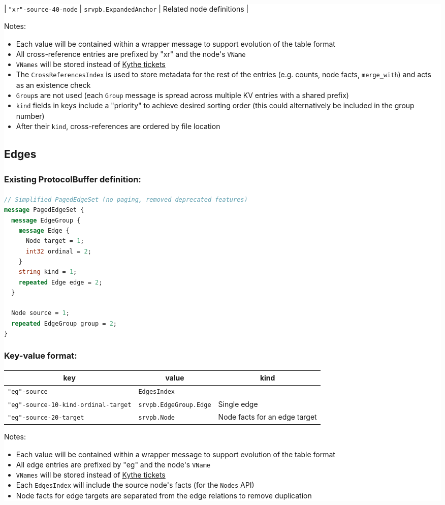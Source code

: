 | `"xr"-source-40-node`                  | `srvpb.ExpandedAnchor`                | Related node definitions |


Notes:

* Each value will be contained within a wrapper message to support evolution of the table format
* All cross-reference entries are prefixed by "xr" and the node's `VName`
* `VNames` will be stored instead of [Kythe tickets](https://kythe.io/docs/kythe-uri-spec.html)
* The `CrossReferencesIndex` is used to store metadata for the rest of the entries (e.g. counts, node facts, `merge_with`) and acts as an existence check
* `Group`s are not used (each `Group` message is spread across multiple KV entries with a shared prefix)
* `kind` fields in keys include a "priority" to achieve desired sorting order (this could alternatively be included in the group number)
* After their `kind`, cross-references are ordered by file location

## Edges

### Existing ProtocolBuffer definition:

```protobuf
// Simplified PagedEdgeSet (no paging, removed deprecated features)
message PagedEdgeSet {
  message EdgeGroup {
    message Edge {
      Node target = 1;
      int32 ordinal = 2;
    }
    string kind = 1;
    repeated Edge edge = 2;
  }

  Node source = 1;
  repeated EdgeGroup group = 2;
}
```

### Key-value format:

| key                                  | value                  | kind                          |
|--------------------------------------|------------------------|-------------------------------|
| `"eg"-source`                        | `EdgesIndex`           |                               |
| `"eg"-source-10-kind-ordinal-target` | `srvpb.EdgeGroup.Edge` | Single edge                   |
| `"eg"-source-20-target`              | `srvpb.Node`           | Node facts for an edge target |


Notes:

* Each value will be contained within a wrapper message to support evolution of the table format
* All edge entries are prefixed by "eg" and the node's `VName`
* `VNames` will be stored instead of [Kythe tickets](https://kythe.io/docs/kythe-uri-spec.html)
* Each `EdgesIndex` will include the source node's facts (for the `Nodes` API)
* Node facts for edge targets are separated from the edge relations to remove duplication
